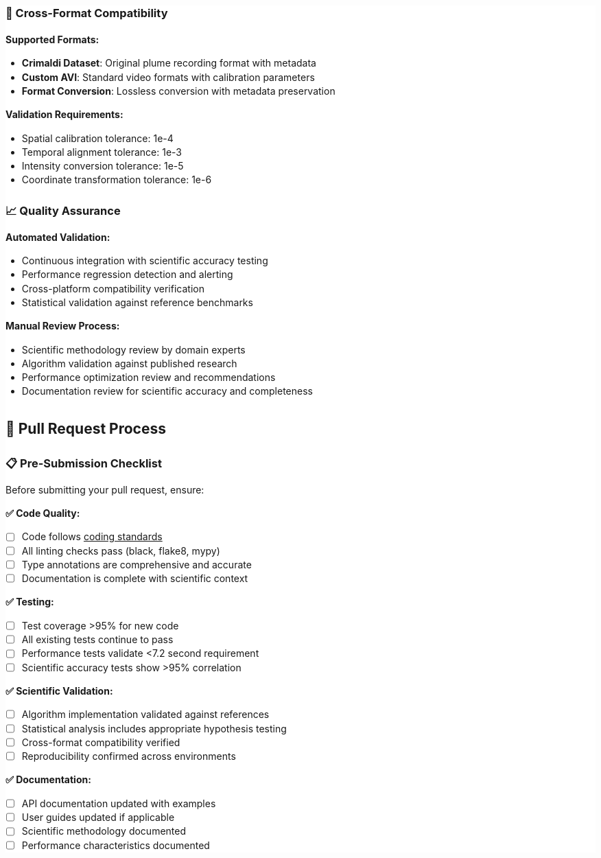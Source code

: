 ### 🔄 Cross-Format Compatibility

**Supported Formats:**
- **Crimaldi Dataset**: Original plume recording format with metadata
- **Custom AVI**: Standard video formats with calibration parameters
- **Format Conversion**: Lossless conversion with metadata preservation

**Validation Requirements:**
- Spatial calibration tolerance: 1e-4
- Temporal alignment tolerance: 1e-3
- Intensity conversion tolerance: 1e-5
- Coordinate transformation tolerance: 1e-6

### 📈 Quality Assurance

**Automated Validation:**
- Continuous integration with scientific accuracy testing
- Performance regression detection and alerting
- Cross-platform compatibility verification
- Statistical validation against reference benchmarks

**Manual Review Process:**
- Scientific methodology review by domain experts
- Algorithm validation against published research
- Performance optimization review and recommendations
- Documentation review for scientific accuracy and completeness

## 🔄 Pull Request Process

### 📋 Pre-Submission Checklist

Before submitting your pull request, ensure:

**✅ Code Quality:**
- [ ] Code follows [coding standards](docs/developer_guides/coding_standards.md)
- [ ] All linting checks pass (black, flake8, mypy)
- [ ] Type annotations are comprehensive and accurate
- [ ] Documentation is complete with scientific context

**✅ Testing:**
- [ ] Test coverage >95% for new code
- [ ] All existing tests continue to pass
- [ ] Performance tests validate <7.2 second requirement
- [ ] Scientific accuracy tests show >95% correlation

**✅ Scientific Validation:**
- [ ] Algorithm implementation validated against references
- [ ] Statistical analysis includes appropriate hypothesis testing
- [ ] Cross-format compatibility verified
- [ ] Reproducibility confirmed across environments

**✅ Documentation:**
- [ ] API documentation updated with examples
- [ ] User guides updated if applicable
- [ ] Scientific methodology documented
- [ ] Performance characteristics documented
